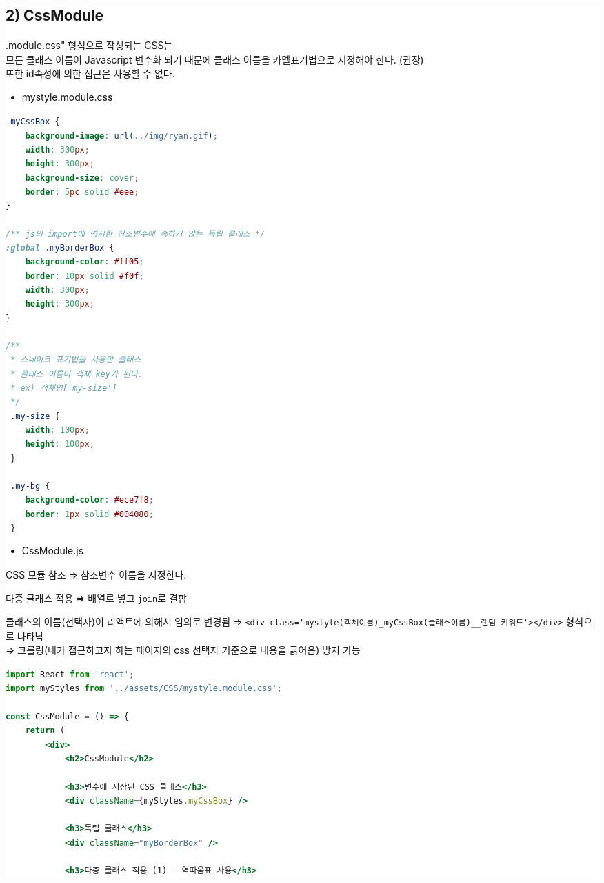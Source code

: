 ## 2) CssModule

.module.css" 형식으로 작성되는 CSS는  
모든 클래스 이름이 Javascript 변수화 되기 때문에 클래스 이름을 카멜표기법으로 지정해야 한다. (권장)  
또한 id속성에 의한 접근은 사용할 수 없다.  

- mystyle.module.css

```css
.myCssBox {
    background-image: url(../img/ryan.gif);
    width: 300px;
    height: 300px;
    background-size: cover;
    border: 5pc solid #eee;
}

/** js의 import에 명시한 참조변수에 속하지 않는 독립 클래스 */
:global .myBorderBox {
    background-color: #ff05;
    border: 10px solid #f0f;
    width: 300px;
    height: 300px;
}

/**
 * 스네이크 표기법을 사용한 클래스
 * 클래스 이름이 객체 key가 된다.
 * ex) 객체명['my-size']
 */
 .my-size {
    width: 100px;
    height: 100px;
 }

 .my-bg {
    background-color: #ece7f8;
    border: 1px solid #004080;
 }
```

- CssModule.js

CSS 모듈 참조 ⇒ 참조변수 이름을 지정한다.  

다중 클래스 적용 ⇒ 배열로 넣고 `join`로 결합  

클래스의 이름(선택자)이 리액트에 의해서 임의로 변경됨
 ⇒ `<div class='mystyle(객체이름)_myCssBox(클래스이름)__랜덤 키워드'></div>`  형식으로 나타남  
 ⇒ 크롤링(내가 접근하고자 하는 페이지의 css 선택자 기준으로 내용을 긁어옴) 방지 가능  

```jsx
import React from 'react';
import myStyles from '../assets/CSS/mystyle.module.css';

const CssModule = () => {
    return (
        <div>
            <h2>CssModule</h2>

            <h3>변수에 저장된 CSS 클래스</h3>
            <div className={myStyles.myCssBox} />

            <h3>독립 클래스</h3>
            <div className="myBorderBox" />

            <h3>다중 클래스 적용 (1) - 역따옴표 사용</h3>
```